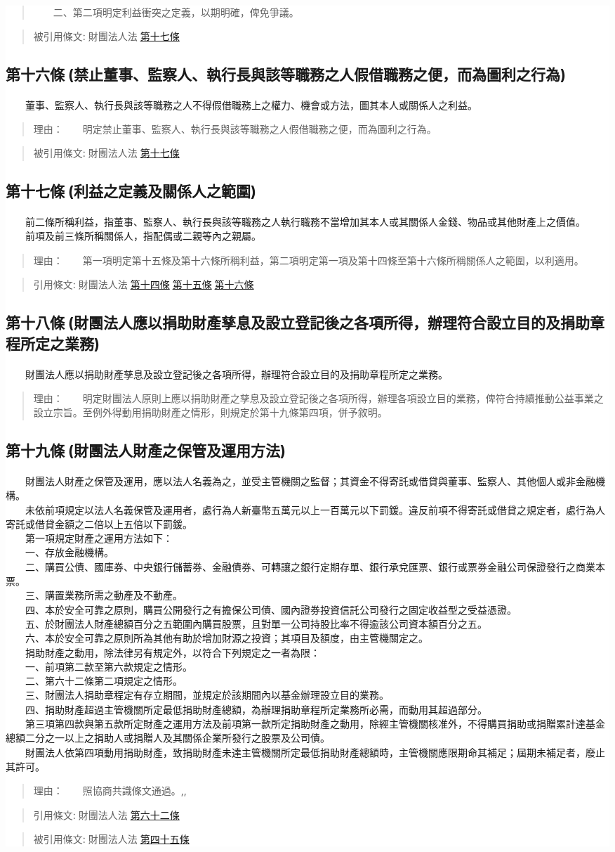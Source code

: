 > 　　二、第二項明定利益衝突之定義，以期明確，俾免爭議。

> 被引用條文: 財團法人法 [第十七條](1858#第十七條-利益之定義及關係人之範圍)



第十六條 (禁止董事、監察人、執行長與該等職務之人假借職務之便，而為圖利之行為)
-----------------------------------------------------------------------------
　　董事、監察人、執行長與該等職務之人不得假借職務上之權力、機會或方法，圖其本人或關係人之利益。  
> 理由：　　明定禁止董事、監察人、執行長與該等職務之人假借職務之便，而為圖利之行為。

> 被引用條文: 財團法人法 [第十七條](1858#第十七條-利益之定義及關係人之範圍)



第十七條 (利益之定義及關係人之範圍)
-----------------------------------
　　前二條所稱利益，指董事、監察人、執行長與該等職務之人執行職務不當增加其本人或其關係人金錢、物品或其他財產上之價值。  
　　前項及前三條所稱關係人，指配偶或二親等內之親屬。  
> 理由：　　第一項明定第十五條及第十六條所稱利益，第二項明定第一項及第十四條至第十六條所稱關係人之範圍，以利適用。

> 引用條文: 財團法人法 [第十四條](1858#第十四條-禁止財團法人以通謀、詐欺或其他不正當手段，將財產移轉或運用於捐助人或其關係人) [第十五條](1858#第十五條-董事、監察人、執行長與該等職務之人利益迴避原則) [第十六條](1858#第十六條-禁止董事、監察人、執行長與該等職務之人假借職務之便，而為圖利之行為)



第十八條 (財團法人應以捐助財產孳息及設立登記後之各項所得，辦理符合設立目的及捐助章程所定之業務)
-----------------------------------------------------------------------------------------------
　　財團法人應以捐助財產孳息及設立登記後之各項所得，辦理符合設立目的及捐助章程所定之業務。  
> 理由：　　明定財團法人原則上應以捐助財產之孳息及設立登記後之各項所得，辦理各項設立目的業務，俾符合持續推動公益事業之設立宗旨。至例外得動用捐助財產之情形，則規定於第十九條第四項，併予敘明。



第十九條 (財團法人財產之保管及運用方法)
---------------------------------------
　　財團法人財產之保管及運用，應以法人名義為之，並受主管機關之監督；其資金不得寄託或借貸與董事、監察人、其他個人或非金融機構。  
　　未依前項規定以法人名義保管及運用者，處行為人新臺幣五萬元以上一百萬元以下罰鍰。違反前項不得寄託或借貸之規定者，處行為人寄託或借貸金額之二倍以上五倍以下罰鍰。  
　　第一項規定財產之運用方法如下：  
　　一、存放金融機構。  
　　二、購買公債、國庫券、中央銀行儲蓄券、金融債券、可轉讓之銀行定期存單、銀行承兌匯票、銀行或票券金融公司保證發行之商業本票。  
　　三、購置業務所需之動產及不動產。  
　　四、本於安全可靠之原則，購買公開發行之有擔保公司債、國內證券投資信託公司發行之固定收益型之受益憑證。  
　　五、於財團法人財產總額百分之五範圍內購買股票，且對單一公司持股比率不得逾該公司資本額百分之五。  
　　六、本於安全可靠之原則所為其他有助於增加財源之投資；其項目及額度，由主管機關定之。  
　　捐助財產之動用，除法律另有規定外，以符合下列規定之一者為限：  
　　一、前項第二款至第六款規定之情形。  
　　二、第六十二條第二項規定之情形。  
　　三、財團法人捐助章程定有存立期間，並規定於該期間內以基金辦理設立目的業務。  
　　四、捐助財產超過主管機關所定最低捐助財產總額，為辦理捐助章程所定業務所必需，而動用其超過部分。  
　　第三項第四款與第五款所定財產之運用方法及前項第一款所定捐助財產之動用，除經主管機關核准外，不得購買捐助或捐贈累計達基金總額二分之一以上之捐助人或捐贈人及其關係企業所發行之股票及公司債。  
　　財團法人依第四項動用捐助財產，致捐助財產未達主管機關所定最低捐助財產總額時，主管機關應限期命其補足；屆期未補足者，廢止其許可。  
> 理由：　　照協商共識條文通過。,,

> 引用條文: 財團法人法 [第六十二條](1858#第六十二條-政府捐助之財團法人除本章另有規定外，準用民間捐助之財團法人之規定)

> 被引用條文: 財團法人法 [第四十五條](1858#第四十五條-董事會之決議種類)


